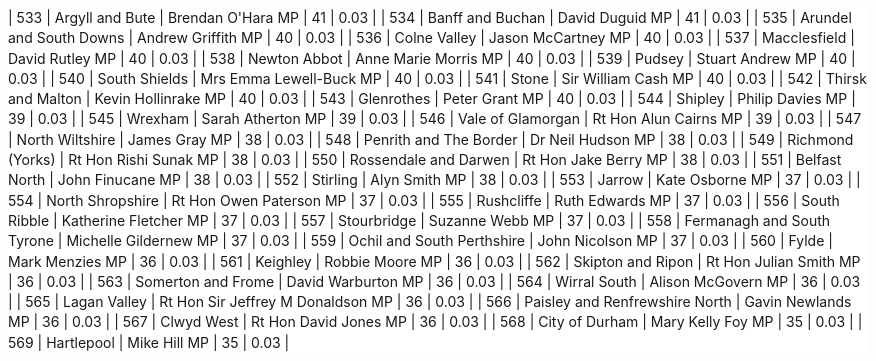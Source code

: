 | 533 | Argyll and Bute | Brendan O'Hara MP | 41 | 0.03 |
| 534 | Banff and Buchan | David Duguid MP | 41 | 0.03 |
| 535 | Arundel and South Downs | Andrew Griffith MP | 40 | 0.03 |
| 536 | Colne Valley | Jason McCartney MP | 40 | 0.03 |
| 537 | Macclesfield | David Rutley MP | 40 | 0.03 |
| 538 | Newton Abbot | Anne Marie Morris MP | 40 | 0.03 |
| 539 | Pudsey | Stuart Andrew MP | 40 | 0.03 |
| 540 | South Shields | Mrs Emma Lewell-Buck MP | 40 | 0.03 |
| 541 | Stone | Sir William Cash MP | 40 | 0.03 |
| 542 | Thirsk and Malton | Kevin Hollinrake MP | 40 | 0.03 |
| 543 | Glenrothes | Peter Grant MP | 40 | 0.03 |
| 544 | Shipley | Philip Davies MP | 39 | 0.03 |
| 545 | Wrexham | Sarah Atherton MP | 39 | 0.03 |
| 546 | Vale of Glamorgan | Rt Hon Alun Cairns MP | 39 | 0.03 |
| 547 | North Wiltshire | James Gray MP | 38 | 0.03 |
| 548 | Penrith and The Border | Dr Neil Hudson MP | 38 | 0.03 |
| 549 | Richmond (Yorks) | Rt Hon Rishi Sunak MP | 38 | 0.03 |
| 550 | Rossendale and Darwen | Rt Hon Jake Berry MP | 38 | 0.03 |
| 551 | Belfast North | John Finucane MP | 38 | 0.03 |
| 552 | Stirling | Alyn Smith MP | 38 | 0.03 |
| 553 | Jarrow | Kate Osborne MP | 37 | 0.03 |
| 554 | North Shropshire | Rt Hon Owen Paterson MP | 37 | 0.03 |
| 555 | Rushcliffe | Ruth Edwards MP | 37 | 0.03 |
| 556 | South Ribble | Katherine Fletcher MP | 37 | 0.03 |
| 557 | Stourbridge | Suzanne Webb MP | 37 | 0.03 |
| 558 | Fermanagh and South Tyrone | Michelle Gildernew MP | 37 | 0.03 |
| 559 | Ochil and South Perthshire | John Nicolson MP | 37 | 0.03 |
| 560 | Fylde | Mark Menzies MP | 36 | 0.03 |
| 561 | Keighley | Robbie Moore MP | 36 | 0.03 |
| 562 | Skipton and Ripon | Rt Hon Julian Smith MP | 36 | 0.03 |
| 563 | Somerton and Frome | David Warburton MP | 36 | 0.03 |
| 564 | Wirral South | Alison McGovern MP | 36 | 0.03 |
| 565 | Lagan Valley | Rt Hon Sir Jeffrey M Donaldson MP | 36 | 0.03 |
| 566 | Paisley and Renfrewshire North | Gavin Newlands MP | 36 | 0.03 |
| 567 | Clwyd West | Rt Hon David Jones MP | 36 | 0.03 |
| 568 | City of Durham | Mary Kelly Foy MP | 35 | 0.03 |
| 569 | Hartlepool | Mike Hill MP | 35 | 0.03 |